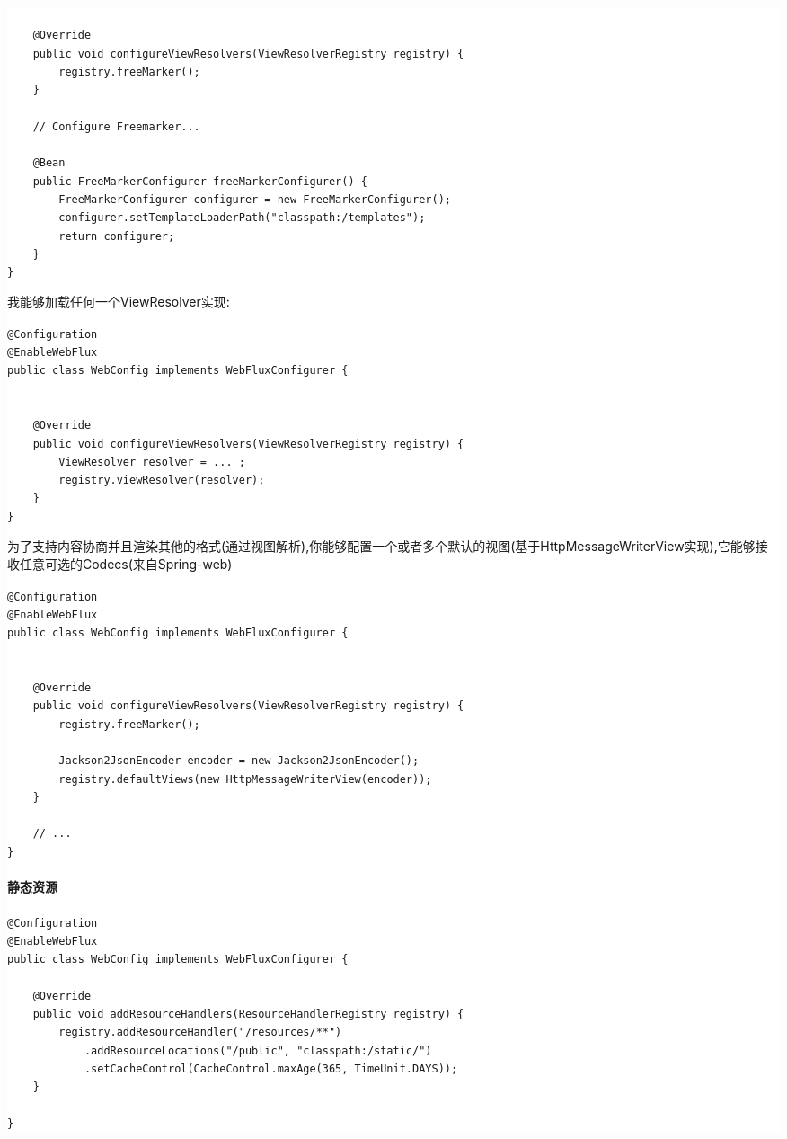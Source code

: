 ```text

    @Override
    public void configureViewResolvers(ViewResolverRegistry registry) {
        registry.freeMarker();
    }

    // Configure Freemarker...

    @Bean
    public FreeMarkerConfigurer freeMarkerConfigurer() {
        FreeMarkerConfigurer configurer = new FreeMarkerConfigurer();
        configurer.setTemplateLoaderPath("classpath:/templates");
        return configurer;
    }
}
```
我能够加载任何一个ViewResolver实现:
```text
@Configuration
@EnableWebFlux
public class WebConfig implements WebFluxConfigurer {


    @Override
    public void configureViewResolvers(ViewResolverRegistry registry) {
        ViewResolver resolver = ... ;
        registry.viewResolver(resolver);
    }
}
```
为了支持内容协商并且渲染其他的格式(通过视图解析),你能够配置一个或者多个默认的视图(基于HttpMessageWriterView实现),它能够接收任意可选的Codecs(来自Spring-web)
```text
@Configuration
@EnableWebFlux
public class WebConfig implements WebFluxConfigurer {


    @Override
    public void configureViewResolvers(ViewResolverRegistry registry) {
        registry.freeMarker();

        Jackson2JsonEncoder encoder = new Jackson2JsonEncoder();
        registry.defaultViews(new HttpMessageWriterView(encoder));
    }

    // ...
}
```
#### 静态资源
```text
@Configuration
@EnableWebFlux
public class WebConfig implements WebFluxConfigurer {

    @Override
    public void addResourceHandlers(ResourceHandlerRegistry registry) {
        registry.addResourceHandler("/resources/**")
            .addResourceLocations("/public", "classpath:/static/")
            .setCacheControl(CacheControl.maxAge(365, TimeUnit.DAYS));
    }

}
```